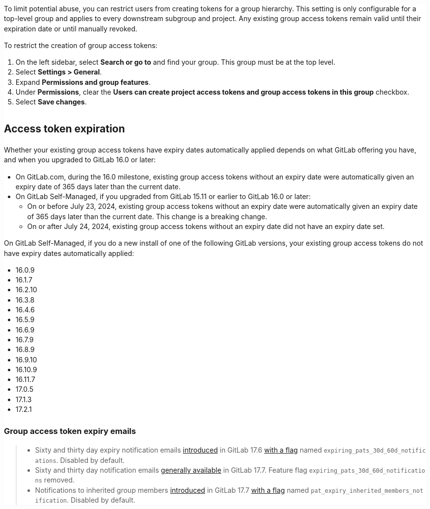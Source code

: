 To limit potential abuse, you can restrict users from creating tokens for a group hierarchy. This setting is only configurable for a top-level group and applies to every downstream subgroup and project. Any existing group access tokens remain valid until their expiration date or until manually revoked.

To restrict the creation of group access tokens:

1. On the left sidebar, select **Search or go to** and find your group.
   This group must be at the top level.
1. Select **Settings > General**.
1. Expand **Permissions and group features**.
1. Under **Permissions**, clear the **Users can create project access tokens and group access tokens in this group** checkbox.
1. Select **Save changes**.

## Access token expiration

Whether your existing group access tokens have expiry dates automatically applied
depends on what GitLab offering you have, and when you upgraded to GitLab 16.0 or later:

- On GitLab.com, during the 16.0 milestone, existing group access tokens without
  an expiry date were automatically given an expiry date of 365 days later than the current date.
- On GitLab Self-Managed, if you upgraded from GitLab 15.11 or earlier to GitLab 16.0 or later:
  - On or before July 23, 2024, existing group access tokens without an expiry
    date were automatically given an expiry date of 365 days later than the current date.
    This change is a breaking change.
  - On or after July 24, 2024, existing group access tokens without an expiry
    date did not have an expiry date set.

On GitLab Self-Managed, if you do a new install of one of the following GitLab
versions, your existing group access tokens do not have expiry dates
automatically applied:

- 16.0.9
- 16.1.7
- 16.2.10
- 16.3.8
- 16.4.6
- 16.5.9
- 16.6.9
- 16.7.9
- 16.8.9
- 16.9.10
- 16.10.9
- 16.11.7
- 17.0.5
- 17.1.3
- 17.2.1

### Group access token expiry emails

> - Sixty and thirty day expiry notification emails [introduced](https://gitlab.com/gitlab-org/gitlab/-/issues/464040) in GitLab 17.6 [with a flag](../../../administration/feature_flags.md) named `expiring_pats_30d_60d_notifications`. Disabled by default.
> - Sixty and thirty day notification emails [generally available](https://gitlab.com/gitlab-org/gitlab/-/merge_requests/173792) in GitLab 17.7. Feature flag `expiring_pats_30d_60d_notifications` removed.
> - Notifications to inherited group members [introduced](https://gitlab.com/gitlab-org/gitlab/-/issues/463016) in GitLab 17.7 [with a flag](../../../administration/feature_flags.md) named `pat_expiry_inherited_members_notification`. Disabled by default.
